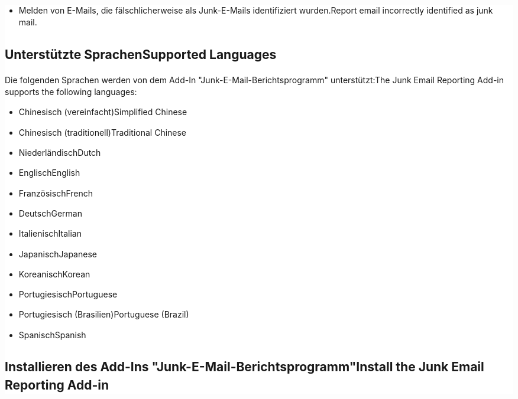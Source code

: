 - <span data-ttu-id="298d8-109">Melden von E-Mails, die fälschlicherweise als Junk-E-Mails identifiziert wurden.</span><span class="sxs-lookup"><span data-stu-id="298d8-109">Report email incorrectly identified as junk mail.</span></span>
    
## <a name="supported-languages"></a><span data-ttu-id="298d8-110">Unterstützte Sprachen</span><span class="sxs-lookup"><span data-stu-id="298d8-110">Supported Languages</span></span>
<span data-ttu-id="298d8-111"><a name="sectionSection0"> </a></span><span class="sxs-lookup"><span data-stu-id="298d8-111"></span></span>

<span data-ttu-id="298d8-112">Die folgenden Sprachen werden von dem Add-In "Junk-E-Mail-Berichtsprogramm" unterstützt:</span><span class="sxs-lookup"><span data-stu-id="298d8-112">The Junk Email Reporting Add-in supports the following languages:</span></span> 
  
- <span data-ttu-id="298d8-113">Chinesisch (vereinfacht)</span><span class="sxs-lookup"><span data-stu-id="298d8-113">Simplified Chinese</span></span>
    
- <span data-ttu-id="298d8-114">Chinesisch (traditionell)</span><span class="sxs-lookup"><span data-stu-id="298d8-114">Traditional Chinese</span></span>
    
- <span data-ttu-id="298d8-115">Niederländisch</span><span class="sxs-lookup"><span data-stu-id="298d8-115">Dutch</span></span>
    
- <span data-ttu-id="298d8-116">Englisch</span><span class="sxs-lookup"><span data-stu-id="298d8-116">English</span></span>
    
- <span data-ttu-id="298d8-117">Französisch</span><span class="sxs-lookup"><span data-stu-id="298d8-117">French</span></span>
    
- <span data-ttu-id="298d8-118">Deutsch</span><span class="sxs-lookup"><span data-stu-id="298d8-118">German</span></span>
    
- <span data-ttu-id="298d8-119">Italienisch</span><span class="sxs-lookup"><span data-stu-id="298d8-119">Italian</span></span>
    
- <span data-ttu-id="298d8-120">Japanisch</span><span class="sxs-lookup"><span data-stu-id="298d8-120">Japanese</span></span>
    
- <span data-ttu-id="298d8-121">Koreanisch</span><span class="sxs-lookup"><span data-stu-id="298d8-121">Korean</span></span>
    
- <span data-ttu-id="298d8-122">Portugiesisch</span><span class="sxs-lookup"><span data-stu-id="298d8-122">Portuguese</span></span>
    
- <span data-ttu-id="298d8-123">Portugiesisch (Brasilien)</span><span class="sxs-lookup"><span data-stu-id="298d8-123">Portuguese (Brazil)</span></span>
    
- <span data-ttu-id="298d8-124">Spanisch</span><span class="sxs-lookup"><span data-stu-id="298d8-124">Spanish</span></span>
    
## <a name="install-the-junk-email-reporting-add-in"></a><span data-ttu-id="298d8-125">Installieren des Add-Ins "Junk-E-Mail-Berichtsprogramm"</span><span class="sxs-lookup"><span data-stu-id="298d8-125">Install the Junk Email Reporting Add-in</span></span>
<span data-ttu-id="298d8-126"><a name="sectionSection1"> </a></span><span class="sxs-lookup"><span data-stu-id="298d8-126"></span></span>
